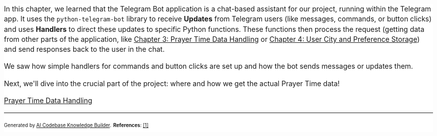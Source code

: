 In this chapter, we learned that the Telegram Bot application is a chat-based assistant for our project, running within the Telegram app. It uses the `python-telegram-bot` library to receive **Updates** from Telegram users (like messages, commands, or button clicks) and uses **Handlers** to direct these updates to specific Python functions. These functions then process the request (getting data from other parts of the application, like [Chapter 3: Prayer Time Data Handling](03_prayer_time_data_handling_.md) or [Chapter 4: User City and Preference Storage](04_user_city_and_preference_storage_.md)) and send responses back to the user in the chat.

We saw how simple handlers for commands and button clicks are set up and how the bot sends messages or updates them.

Next, we'll dive into the crucial part of the project: where and how we get the actual Prayer Time data!

[Prayer Time Data Handling](03_prayer_time_data_handling_.md)

---

<sub><sup>Generated by [AI Codebase Knowledge Builder](https://github.com/The-Pocket/Tutorial-Codebase-Knowledge).</sup></sub> <sub><sup>**References**: [[1]](https://github.com/yigitgulyurt/NamazVakitleri/blob/86f03bb599f007d4f20d1af54233bfd8de16b1d4/telegram_bot.py)</sup></sub>
